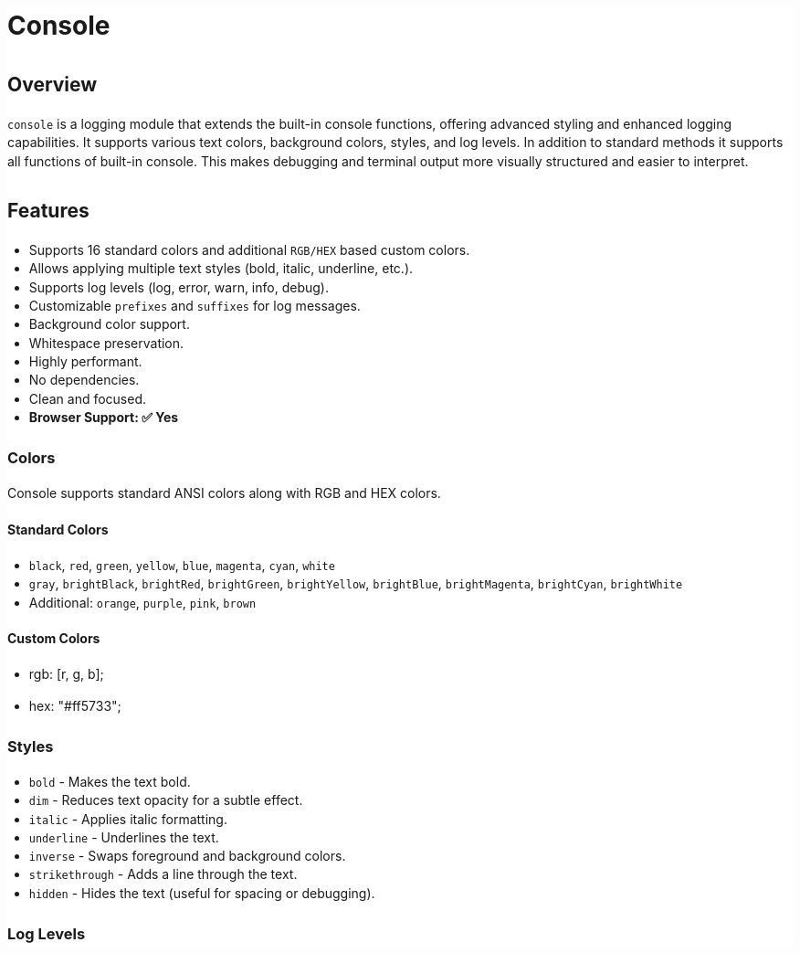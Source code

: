 # Console

## Overview

`console` is a logging module that extends the built-in console functions, offering advanced styling and enhanced logging capabilities. It supports various text colors, background colors, styles, and log levels. In addition to standard methods it supports all functions of built-in console. This makes debugging and terminal output more visually structured and easier to interpret.

## Features

- Supports 16 standard colors and additional `RGB/HEX` based custom colors.
- Allows applying multiple text styles (bold, italic, underline, etc.).
- Supports log levels (log, error, warn, info, debug).
- Customizable `prefixes` and `suffixes` for log messages.
- Background color support.
- Whitespace preservation.
- Highly performant.
- No dependencies.
- Clean and focused.
- **Browser Support: ✅ Yes**

### Colors

Console supports standard ANSI colors along with RGB and HEX colors.

#### **Standard Colors**

- `black`, `red`, `green`, `yellow`, `blue`, `magenta`, `cyan`, `white`
- `gray`, `brightBlack`, `brightRed`, `brightGreen`, `brightYellow`, `brightBlue`, `brightMagenta`, `brightCyan`, `brightWhite`
- Additional: `orange`, `purple`, `pink`, `brown`

#### **Custom Colors**

- rgb: [r, g, b];

- hex: "#ff5733";

### Styles

- `bold` - Makes the text bold.
- `dim` - Reduces text opacity for a subtle effect.
- `italic` - Applies italic formatting.
- `underline` - Underlines the text.
- `inverse` - Swaps foreground and background colors.
- `strikethrough` - Adds a line through the text.
- `hidden` - Hides the text (useful for spacing or debugging).

### Log Levels
